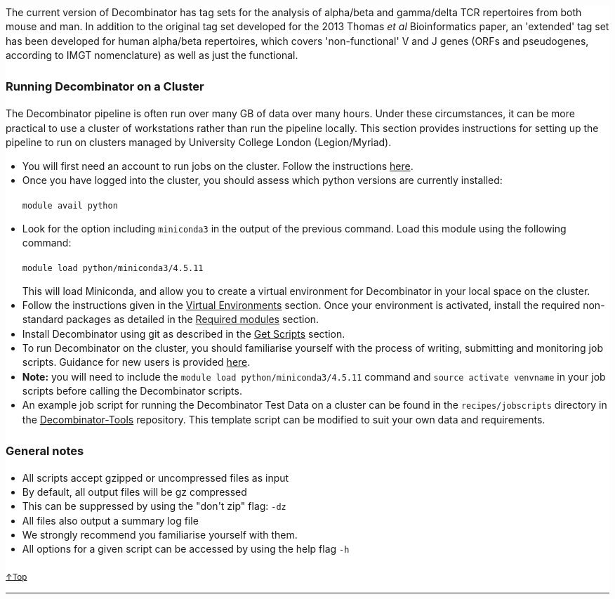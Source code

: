 The current version of Decombinator has tag sets for the analysis of alpha/beta and gamma/delta TCR repertoires from both mouse and man. In addition to the original tag set developed for the 2013 Thomas *et al* Bioinformatics paper, an 'extended' tag set has been developed for human alpha/beta repertoires, which covers 'non-functional' V and J genes (ORFs and pseudogenes, according to IMGT nomenclature) as well as just the functional.

### Running Decombinator on a Cluster

The Decombinator pipeline is often run over many GB of data over many hours. Under these circumstances, it can be more practical to use a cluster of workstations rather than run the pipeline locally. This section provides instructions for setting up the pipeline to run on clusters managed by University College London (Legion/Myriad).

* You will first need an account to run jobs on the cluster. Follow the instructions [here](https://www.rc.ucl.ac.uk/docs/Clusters/Myriad/).
* Once you have logged into the cluster, you should assess which python versions are currently installed:
    ```bash
    module avail python
    ```
* Look for the option including `miniconda3` in the output of the previous command. Load this module using the following command:
    ```bash
    module load python/miniconda3/4.5.11
    ```
    This will load Miniconda, and allow you to create a virtual environment for Decombinator in your local space on the cluster.
* Follow the instructions given in the [Virtual Environments](#virtual-environments) section.
Once your environment is activated, install the required non-standard packages as detailed in the [Required modules](#required-modules) section.
* Install Decombinator using git as described in the [Get Scripts](#get-scripts) section.
* To run Decombinator on the cluster, you should familiarise yourself with the process of writing, submitting and monitoring job scripts. Guidance for new users is provided [here](https://www.rc.ucl.ac.uk/docs/New_Users/).
* **Note:** you will need to include the `module load python/miniconda3/4.5.11` command and `source activate venvname` in your job scripts before calling the Decombinator scripts.
* An example job script for running the Decombinator Test Data on a cluster can be found in the `recipes/jobscripts` directory in the [Decombinator-Tools](https://github.com/innate2adaptive/Decombinator-Tools) repository. This template script can be modified to suit your own data and requirements.

### General notes

* All scripts accept gzipped or uncompressed files as input
* By default, all output files will be gz compressed
 * This can be suppressed by using the "don't zip" flag: `-dz`
* All files also output a summary log file
 * We strongly recommend you familiarise yourself with them.
* All options for a given script can be accessed by using the help flag `-h`

<sub>[↑Top](#top)</sub>

---
